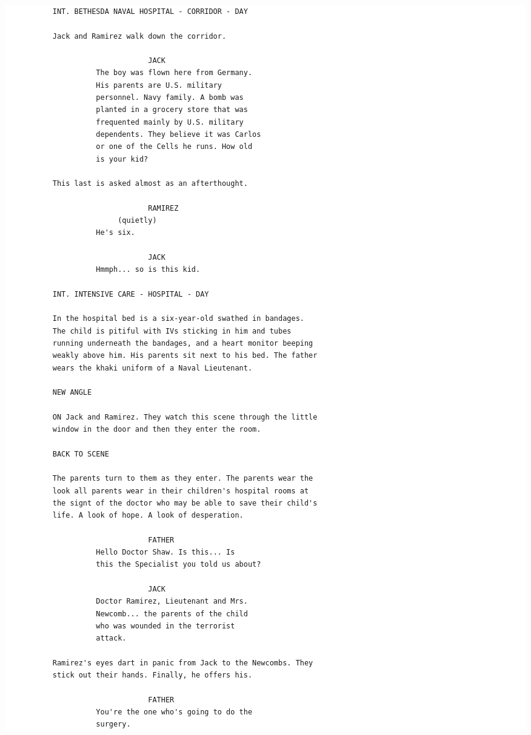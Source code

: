                INT. BETHESDA NAVAL HOSPITAL - CORRIDOR - DAY

               Jack and Ramirez walk down the corridor.

                                     JACK
                         The boy was flown here from Germany. 
                         His parents are U.S. military 
                         personnel. Navy family. A bomb was 
                         planted in a grocery store that was 
                         frequented mainly by U.S. military 
                         dependents. They believe it was Carlos 
                         or one of the Cells he runs. How old 
                         is your kid?

               This last is asked almost as an afterthought.

                                     RAMIREZ
                              (quietly)
                         He's six.

                                     JACK
                         Hmmph... so is this kid.

               INT. INTENSIVE CARE - HOSPITAL - DAY

               In the hospital bed is a six-year-old swathed in bandages. 
               The child is pitiful with IVs sticking in him and tubes 
               running underneath the bandages, and a heart monitor beeping 
               weakly above him. His parents sit next to his bed. The father 
               wears the khaki uniform of a Naval Lieutenant.

               NEW ANGLE

               ON Jack and Ramirez. They watch this scene through the little 
               window in the door and then they enter the room.

               BACK TO SCENE

               The parents turn to them as they enter. The parents wear the 
               look all parents wear in their children's hospital rooms at 
               the signt of the doctor who may be able to save their child's 
               life. A look of hope. A look of desperation.

                                     FATHER
                         Hello Doctor Shaw. Is this... Is 
                         this the Specialist you told us about?

                                     JACK
                         Doctor Ramirez, Lieutenant and Mrs. 
                         Newcomb... the parents of the child 
                         who was wounded in the terrorist 
                         attack.

               Ramirez's eyes dart in panic from Jack to the Newcombs. They 
               stick out their hands. Finally, he offers his.

                                     FATHER
                         You're the one who's going to do the 
                         surgery.
